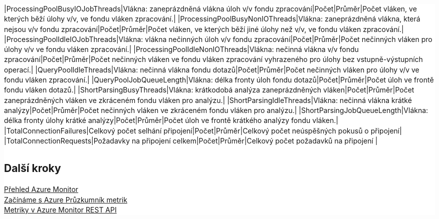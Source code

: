 |ProcessingPoolBusyIOJobThreads|Vlákna: zaneprázdněná vlákna úloh v/v fondu zpracování|Počet|Průměr|Počet vláken, ve kterých běží úlohy v/v, ve fondu vláken zpracování.|
|ProcessingPoolBusyNonIOThreads|Vlákna: zaneprázdněná vlákna, která nejsou v/v fondu zpracování|Počet|Průměr|Počet vláken, ve kterých běží jiné úlohy než v/v, ve fondu vláken zpracování.|
|ProcessingPoolIdleIOJobThreads|Vlákna: vlákna nečinných úloh v/v fondu zpracování|Počet|Průměr|Počet nečinných vláken pro úlohy v/v ve fondu vláken zpracování.|
|ProcessingPoolIdleNonIOThreads|Vlákna: nečinná vlákna v/v fondu zpracování|Počet|Průměr|Počet nečinných vláken ve fondu vláken zpracování vyhrazeného pro úlohy bez vstupně-výstupních operací.|
|QueryPoolIdleThreads|Vlákna: nečinná vlákna fondu dotazů|Počet|Průměr|Počet nečinných vláken pro úlohy v/v ve fondu vláken zpracování.|
|QueryPoolJobQueueLength|Vlákna: délka fronty úloh fondu dotazů|Počet|Průměr|Počet úloh ve frontě fondu vláken dotazů.|
|ShortParsingBusyThreads|Vlákna: krátkodobá analýza zaneprázdněných vláken|Počet|Průměr|Počet zaneprázdněných vláken ve zkráceném fondu vláken pro analýzu.|
|ShortParsingIdleThreads|Vlákna: nečinná vlákna krátké analýzy|Počet|Průměr|Počet nečinných vláken ve zkráceném fondu vláken pro analýzu.|
|ShortParsingJobQueueLength|Vlákna: délka fronty úlohy krátké analýzy|Počet|Průměr|Počet úloh ve frontě krátkého analýzy fondu vláken.|
|TotalConnectionFailures|Celkový počet selhání připojení|Počet|Průměr|Celkový počet neúspěšných pokusů o připojení|
|TotalConnectionRequests|Požadavky na připojení celkem|Počet|Průměr|Celkový počet požadavků na připojení |

## <a name="next-steps"></a>Další kroky
[Přehled Azure Monitor](../azure-monitor/overview.md)      
[Začínáme s Azure Průzkumník metrik](../azure-monitor/platform/metrics-getting-started.md)      
[Metriky v Azure Monitor REST API](/rest/api/monitor/metrics)
